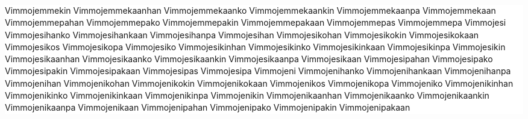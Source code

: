 Vimmojemmekin
Vimmojemmekaanhan
Vimmojemmekaanko
Vimmojemmekaankin
Vimmojemmekaanpa
Vimmojemmekaan
Vimmojemmepahan
Vimmojemmepako
Vimmojemmepakin
Vimmojemmepakaan
Vimmojemmepas
Vimmojemmepa
Vimmojesi
Vimmojesihanko
Vimmojesihankaan
Vimmojesihanpa
Vimmojesihan
Vimmojesikohan
Vimmojesikokin
Vimmojesikokaan
Vimmojesikos
Vimmojesikopa
Vimmojesiko
Vimmojesikinhan
Vimmojesikinko
Vimmojesikinkaan
Vimmojesikinpa
Vimmojesikin
Vimmojesikaanhan
Vimmojesikaanko
Vimmojesikaankin
Vimmojesikaanpa
Vimmojesikaan
Vimmojesipahan
Vimmojesipako
Vimmojesipakin
Vimmojesipakaan
Vimmojesipas
Vimmojesipa
Vimmojeni
Vimmojenihanko
Vimmojenihankaan
Vimmojenihanpa
Vimmojenihan
Vimmojenikohan
Vimmojenikokin
Vimmojenikokaan
Vimmojenikos
Vimmojenikopa
Vimmojeniko
Vimmojenikinhan
Vimmojenikinko
Vimmojenikinkaan
Vimmojenikinpa
Vimmojenikin
Vimmojenikaanhan
Vimmojenikaanko
Vimmojenikaankin
Vimmojenikaanpa
Vimmojenikaan
Vimmojenipahan
Vimmojenipako
Vimmojenipakin
Vimmojenipakaan
